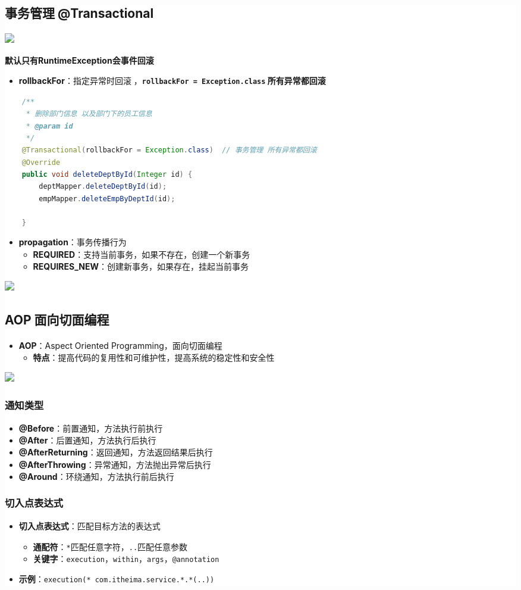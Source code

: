 ## 事务管理 @Transactional

![](https://cdn.jsdelivr.net/gh/luckygalaxy666/img_bed@main/img/202412281629773.png)

**默认只有RuntimeException会事件回滚**

* **rollbackFor**：指定异常时回滚 ，**``rollbackFor = Exception.class`` 所有异常都回滚**


```JAVA
    /**
     * 删除部门信息 以及部门下的员工信息
     * @param id
     */
    @Transactional(rollbackFor = Exception.class)  // 事务管理 所有异常都回滚
    @Override
    public void deleteDeptById(Integer id) {
        deptMapper.deleteDeptById(id);
        empMapper.deleteEmpByDeptId(id);

    }
```



* **propagation**：事务传播行为
    * **REQUIRED**：支持当前事务，如果不存在，创建一个新事务
    * **REQUIRES_NEW**：创建新事务，如果存在，挂起当前事务

![](https://cdn.jsdelivr.net/gh/luckygalaxy666/img_bed@main/img/202412291241170.png)    

## AOP 面向切面编程

* **AOP**：Aspect Oriented Programming，面向切面编程
    * **特点**：提高代码的复用性和可维护性，提高系统的稳定性和安全性

![](https://cdn.jsdelivr.net/gh/luckygalaxy666/img_bed@main/img/202412291245851.png)
 
### 通知类型

*  **@Before**：前置通知，方法执行前执行
*  **@After**：后置通知，方法执行后执行
*  **@AfterReturning**：返回通知，方法返回结果后执行
*  **@AfterThrowing**：异常通知，方法抛出异常后执行
*  **@Around**：环绕通知，方法执行前后执行

### 切入点表达式

* **切入点表达式**：匹配目标方法的表达式
    * **通配符**：`*`匹配任意字符，`..`匹配任意参数
    * **关键字**：`execution`，`within`，`args`，`@annotation`

* **示例**：`execution(* com.itheima.service.*.*(..))`
